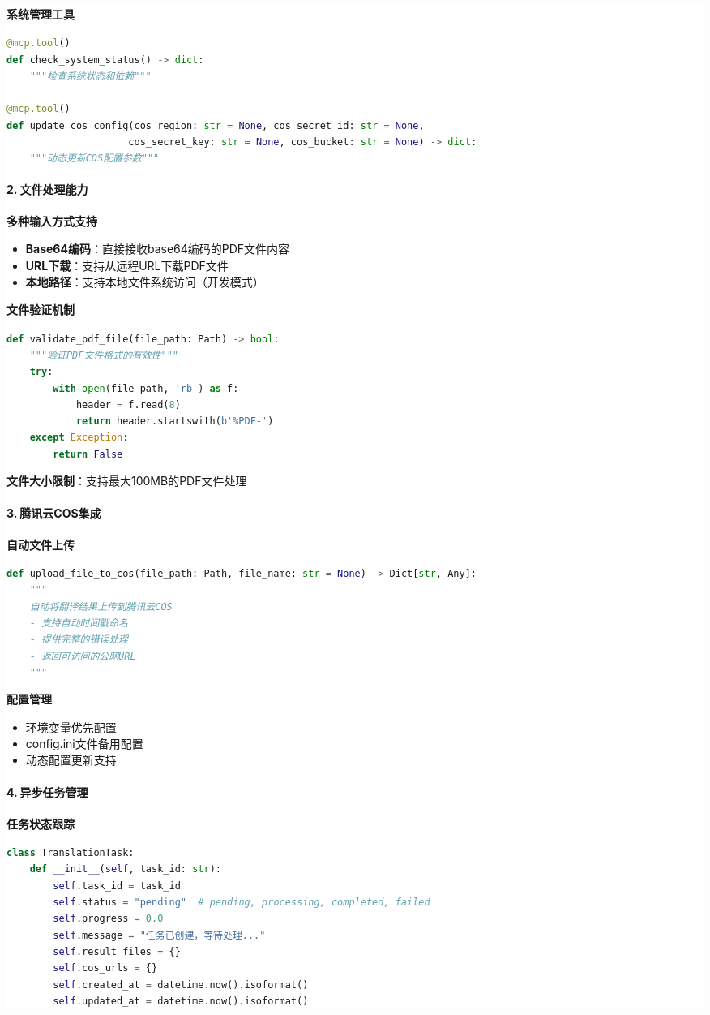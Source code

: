 **系统管理工具**
```python
@mcp.tool()
def check_system_status() -> dict:
    """检查系统状态和依赖"""

@mcp.tool()
def update_cos_config(cos_region: str = None, cos_secret_id: str = None, 
                     cos_secret_key: str = None, cos_bucket: str = None) -> dict:
    """动态更新COS配置参数"""
```

#### 2. 文件处理能力

**多种输入方式支持**
- **Base64编码**：直接接收base64编码的PDF文件内容
- **URL下载**：支持从远程URL下载PDF文件
- **本地路径**：支持本地文件系统访问（开发模式）

**文件验证机制**
```python
def validate_pdf_file(file_path: Path) -> bool:
    """验证PDF文件格式的有效性"""
    try:
        with open(file_path, 'rb') as f:
            header = f.read(8)
            return header.startswith(b'%PDF-')
    except Exception:
        return False
```

**文件大小限制**：支持最大100MB的PDF文件处理

#### 3. 腾讯云COS集成

**自动文件上传**
```python
def upload_file_to_cos(file_path: Path, file_name: str = None) -> Dict[str, Any]:
    """
    自动将翻译结果上传到腾讯云COS
    - 支持自动时间戳命名
    - 提供完整的错误处理
    - 返回可访问的公网URL
    """
```

**配置管理**
- 环境变量优先配置
- config.ini文件备用配置
- 动态配置更新支持

#### 4. 异步任务管理

**任务状态跟踪**
```python
class TranslationTask:
    def __init__(self, task_id: str):
        self.task_id = task_id
        self.status = "pending"  # pending, processing, completed, failed
        self.progress = 0.0
        self.message = "任务已创建，等待处理..."
        self.result_files = {}
        self.cos_urls = {}
        self.created_at = datetime.now().isoformat()
        self.updated_at = datetime.now().isoformat()
```
